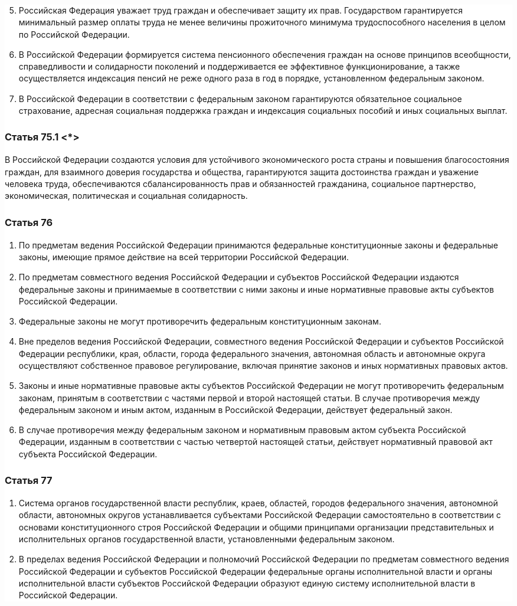 5. Российская Федерация уважает труд граждан и обеспечивает защиту их прав. Государством гарантируется минимальный размер оплаты труда не менее величины прожиточного минимума трудоспособного населения в целом по Российской Федерации.

6. В Российской Федерации формируется система пенсионного обеспечения граждан на основе принципов всеобщности, справедливости и солидарности поколений и поддерживается ее эффективное функционирование, а также осуществляется индексация пенсий не реже одного раза в год в порядке, установленном федеральным законом.

7. В Российской Федерации в соответствии с федеральным законом гарантируются обязательное социальное страхование, адресная социальная поддержка граждан и индексация социальных пособий и иных социальных выплат.

### Статья 75.1 &lt;*&gt;

В Российской Федерации создаются условия для устойчивого экономического роста страны и повышения благосостояния граждан, для взаимного доверия государства и общества, гарантируются защита достоинства граждан и уважение человека труда, обеспечиваются сбалансированность прав и обязанностей гражданина, социальное партнерство, экономическая, политическая и социальная солидарность.

### Статья 76

1. По предметам ведения Российской Федерации принимаются федеральные конституционные законы и федеральные законы, имеющие прямое действие на всей территории Российской Федерации.

2. По предметам совместного ведения Российской Федерации и субъектов Российской Федерации издаются федеральные законы и принимаемые в соответствии с ними законы и иные нормативные правовые акты субъектов Российской Федерации.

3. Федеральные законы не могут противоречить федеральным конституционным законам.

4. Вне пределов ведения Российской Федерации, совместного ведения Российской Федерации и субъектов Российской Федерации республики, края, области, города федерального значения, автономная область и автономные округа осуществляют собственное правовое регулирование, включая принятие законов и иных нормативных правовых актов.

5. Законы и иные нормативные правовые акты субъектов Российской Федерации не могут противоречить федеральным законам, принятым в соответствии с частями первой и второй настоящей статьи. В случае противоречия между федеральным законом и иным актом, изданным в Российской Федерации, действует федеральный закон.

6. В случае противоречия между федеральным законом и нормативным правовым актом субъекта Российской Федерации, изданным в соответствии с частью четвертой настоящей статьи, действует нормативный правовой акт субъекта Российской Федерации.

### Статья 77

1. Система органов государственной власти республик, краев, областей, городов федерального значения, автономной области, автономных округов устанавливается субъектами Российской Федерации самостоятельно в соответствии с основами конституционного строя Российской Федерации и общими принципами организации представительных и исполнительных органов государственной власти, установленными федеральным законом.

2. В пределах ведения Российской Федерации и полномочий Российской Федерации по предметам совместного ведения Российской Федерации и субъектов Российской Федерации федеральные органы исполнительной власти и органы исполнительной власти субъектов Российской Федерации образуют единую систему исполнительной власти в Российской Федерации.
